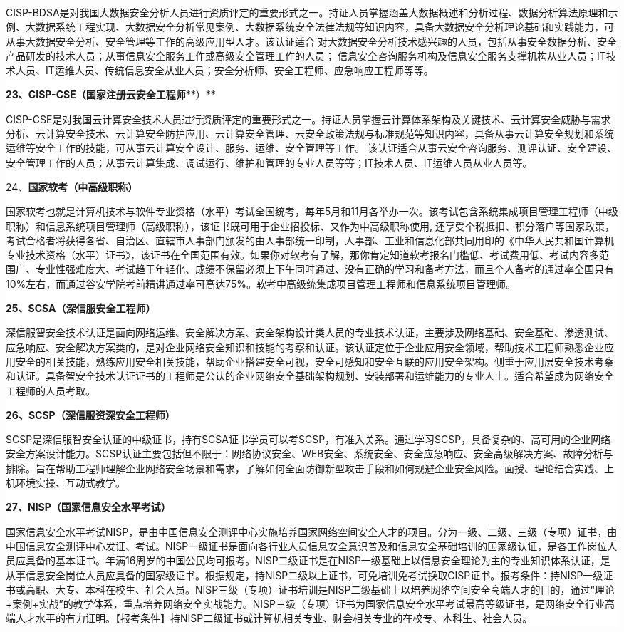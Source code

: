 CISP-BDSA是对我国大数据安全分析人员进行资质评定的重要形式之一。持证人员掌握涵盖大数据概述和分析过程、数据分析算法原理和示例、大数据系统工程实现、大数据安全分析常见案例、大数据系统安全法律法规等知识内容，具备大数据安全分析理论基础和实践能力，可从事大数据安全分析、安全管理等工作的高级应用型人才。该认证适合 对大数据安全分析技术感兴趣的人员，包括从事安全数据分析、安全产品研发的技术人员；从事信息安全服务工作或高级安全管理工作的人员； 信息安全咨询服务机构及信息安全服务支撑机构从业人员；IT技术人员、IT运维人员、传统信息安全从业人员；安全分析师、安全工程师、应急响应工程师等等。

**23、****CISP-CSE****（****国家注册****云安全工程师****）**

CISP-CSE是对我国云计算安全技术人员进行资质评定的重要形式之一。持证人员掌握云计算体系架构及关键技术、云计算安全威胁与需求分析、云计算安全技术、云计算安全防护应用、云计算安全管理、云安全政策法规与标准规范等知识内容，具备从事云计算安全规划和系统运维等安全工作的技能，可从事云计算安全设计、服务、运维、安全管理等工作。 该认证适合从事云安全咨询服务、测评认证、安全建设、安全管理工作的人员；从事云计算集成、调试运行、维护和管理的专业人员等等；IT技术人员、IT运维人员从业人员等。

24、**国家软考（中高级职称）**

国家软考也就是计算机技术与软件专业资格（水平）考试全国统考，每年5月和11月各举办一次。该考试包含系统集成项目管理工程师（中级职称）和信息系统项目管理师（高级职称），该证书既可用于企业招投标、又作为中高级职称使用, 还享受个税抵扣、积分落户等国家政策，考试合格者将获得各省、自治区、直辖市人事部门颁发的由人事部统一印制，人事部、工业和信息化部共同用印的《中华人民共和国计算机专业技术资格（水平）证书》，该证书在全国范围有效。如果你对软考有了解，那你肯定知道软考报名门槛低、考试费用低、考试内容多范围广、专业性强难度大、考试趋于年轻化、成绩不保留必须上下午同时通过、没有正确的学习和备考方法，而且个人备考的通过率全国只有10%左右，而通过谷安学院考前精讲通过率可高达75%。软考中高级统集成项目管理工程师和信息系统项目管理师。

 **25、SCSA（深信服安全工程师）**

深信服智安全技术认证是面向网络运维、安全解决方案、安全架构设计类人员的专业技术认证，主要涉及网络基础、安全基础、渗透测试、应急响应、安全解决方案类的，是对企业网络安全知识和技能的考察和认证。该认证定位于企业应用安全领域，帮助技术工程师熟悉企业应用安全的相关技能，熟练应用安全相关技能，帮助企业搭建安全可视，安全可感知和安全互联的应用安全架构。侧重于应用层安全技术考察和认证。具备智安全技术认证证书的工程师是公认的企业网络安全基础架构规划、安装部署和运维能力的专业人士。适合希望成为网络安全工程师的人员考取。

**26、SCSP（深信服资深安全工程师）**

SCSP是深信服智安全认证的中级证书，持有SCSA证书学员可以考SCSP，有准入关系。通过学习SCSP，具备复杂的、高可用的企业网络安全方案设计能力。SCSP认证主要包括但不限于：网络协议安全、WEB安全、系统安全、安全应急响应、安全高级解决方案、故障分析与排除。旨在帮助工程师理解企业网络安全场景和需求，了解如何全面防御新型攻击手段和如何规避企业安全风险。面授、理论结合实践、上机环境实操、互动式教学。

**27、NISP（国家信息安全水平考试）**

国家信息安全水平考试NISP，是由中国信息安全测评中心实施培养国家网络空间安全人才的项目。分为一级、二级、三级（专项）证书，由中国信息安全测评中心发证、考试。NISP一级证书是面向各行业人员信息安全意识普及和信息安全基础培训的国家级认证，是各工作岗位人员应具备的基本证书。年满16周岁的中国公民均可报考。NISP二级证书是在NISP一级基础上以信息安全理论为主的专业知识体系认证，是从事信息安全岗位人员应具备的国家级证书。根据规定，持NISP二级以上证书，可免培训免考试换取CISP证书。报考条件：持NISP一级证书或高职、大专、本科在校生、社会人员。NISP三级（专项）证书培训是NISP二级基础上以培养网络空间安全高端人才的目的，通过“理论+案例+实战”的教学体系，重点培养网络安全实战能力。NISP三级（专项）证书为国家信息安全水平考试最高等级证书，是网络安全行业高端人才水平的有力证明。【报考条件】持NISP二级证书或计算机相关专业、财会相关专业的在校专、本科生、社会人员。